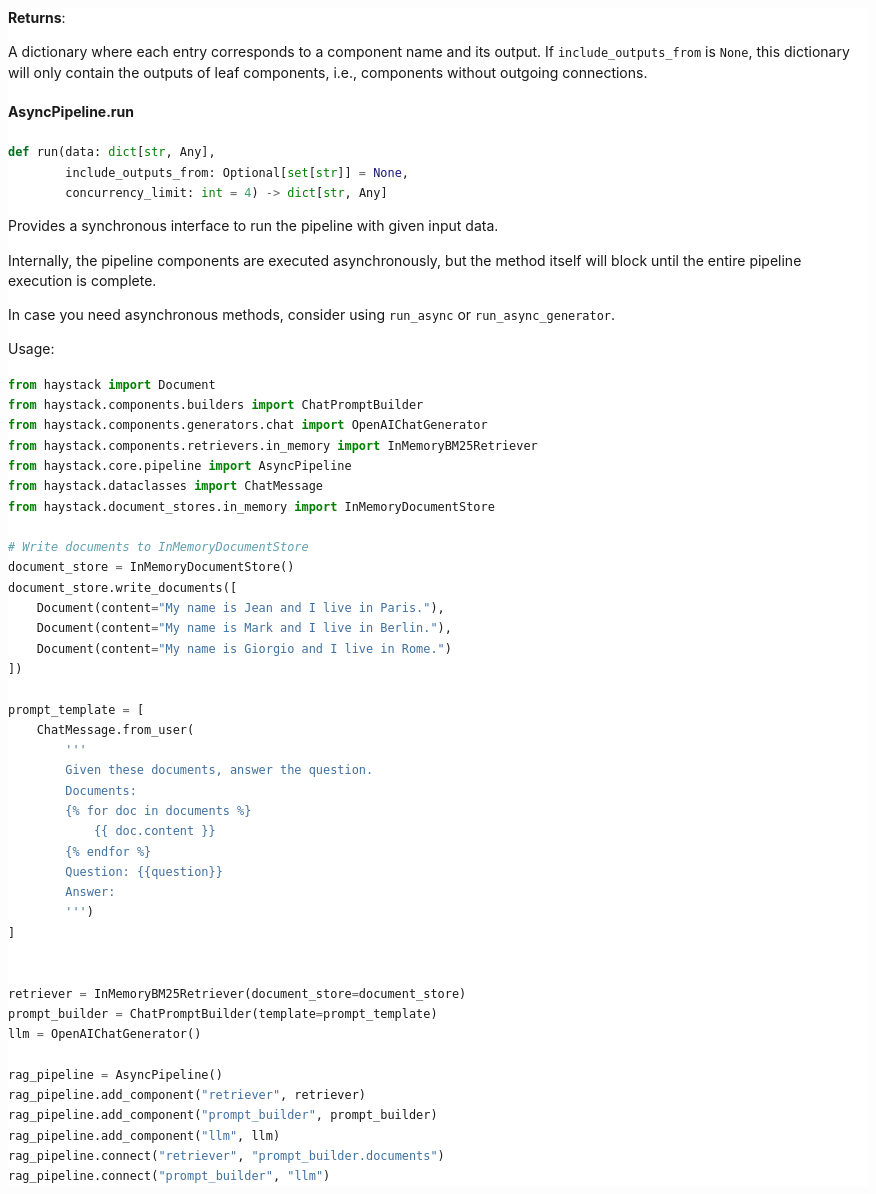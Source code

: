 **Returns**:

A dictionary where each entry corresponds to a component name
and its output. If `include_outputs_from` is `None`, this dictionary
will only contain the outputs of leaf components, i.e., components
without outgoing connections.

<a id="async_pipeline.AsyncPipeline.run"></a>

#### AsyncPipeline.run

```python
def run(data: dict[str, Any],
        include_outputs_from: Optional[set[str]] = None,
        concurrency_limit: int = 4) -> dict[str, Any]
```

Provides a synchronous interface to run the pipeline with given input data.

Internally, the pipeline components are executed asynchronously, but the method itself
will block until the entire pipeline execution is complete.

In case you need asynchronous methods, consider using `run_async` or `run_async_generator`.

Usage:
```python
from haystack import Document
from haystack.components.builders import ChatPromptBuilder
from haystack.components.generators.chat import OpenAIChatGenerator
from haystack.components.retrievers.in_memory import InMemoryBM25Retriever
from haystack.core.pipeline import AsyncPipeline
from haystack.dataclasses import ChatMessage
from haystack.document_stores.in_memory import InMemoryDocumentStore

# Write documents to InMemoryDocumentStore
document_store = InMemoryDocumentStore()
document_store.write_documents([
    Document(content="My name is Jean and I live in Paris."),
    Document(content="My name is Mark and I live in Berlin."),
    Document(content="My name is Giorgio and I live in Rome.")
])

prompt_template = [
    ChatMessage.from_user(
        '''
        Given these documents, answer the question.
        Documents:
        {% for doc in documents %}
            {{ doc.content }}
        {% endfor %}
        Question: {{question}}
        Answer:
        ''')
]


retriever = InMemoryBM25Retriever(document_store=document_store)
prompt_builder = ChatPromptBuilder(template=prompt_template)
llm = OpenAIChatGenerator()

rag_pipeline = AsyncPipeline()
rag_pipeline.add_component("retriever", retriever)
rag_pipeline.add_component("prompt_builder", prompt_builder)
rag_pipeline.add_component("llm", llm)
rag_pipeline.connect("retriever", "prompt_builder.documents")
rag_pipeline.connect("prompt_builder", "llm")

```